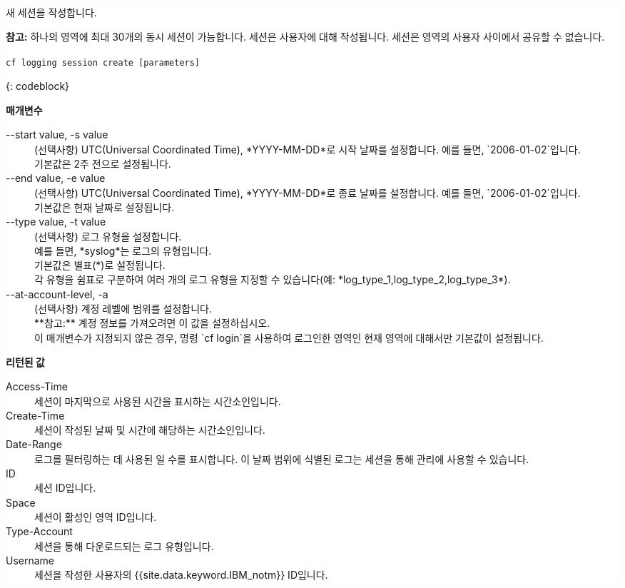 새 세션을 작성합니다.

**참고:** 하나의 영역에 최대 30개의 동시 세션이 가능합니다. 세션은 사용자에 대해 작성됩니다. 세션은 영역의 사용자 사이에서 공유할 수 없습니다.

```
cf logging session create [parameters]
```
{: codeblock}

**매개변수**

<dl>
  <dt>--start value, -s value</dt>
  <dd>(선택사항) UTC(Universal Coordinated Time), *YYYY-MM-DD*로 시작 날짜를 설정합니다. 예를 들면, `2006-01-02`입니다. <br>기본값은 2주 전으로 설정됩니다.
  </dd>
  
  <dt>--end value, -e value</dt>
  <dd>(선택사항) UTC(Universal Coordinated Time), *YYYY-MM-DD*로 종료 날짜를 설정합니다. 예를 들면, `2006-01-02`입니다. <br>기본값은 현재 날짜로 설정됩니다.
  </dd>
  
  <dt>--type value, -t value</dt>
  <dd>(선택사항) 로그 유형을 설정합니다. <br>예를 들면, *syslog*는 로그의 유형입니다. <br>기본값은 별표(*)로 설정됩니다. <br>각 유형을 쉼표로 구분하여 여러 개의 로그 유형을 지정할 수 있습니다(예: *log_type_1,log_type_2,log_type_3*).
 </dd>
  
  <dt>--at-account-level, -a </dt>
  <dd>(선택사항) 계정 레벨에 범위를 설정합니다. <br>**참고:** 계정 정보를 가져오려면 이 값을 설정하십시오. <br>이 매개변수가 지정되지 않은 경우, 명령 `cf login`을 사용하여 로그인한 영역인 현재 영역에 대해서만 기본값이 설정됩니다.
  </dd>
</dl>

**리턴된 값**

<dl>
<dt>Access-Time</dt>
<dd>세션이 마지막으로 사용된 시간을 표시하는 시간소인입니다.</dd>

<dt>Create-Time</dt>
<dd>세션이 작성된 날짜 및 시간에 해당하는 시간소인입니다.</dd>

<dt>Date-Range</dt>
<dd>로그를 필터링하는 데 사용된 일 수를 표시합니다. 이 날짜 범위에 식별된 로그는 세션을 통해 관리에 사용할 수 있습니다.</dd>

<dt>ID</dt>
<dd>세션 ID입니다.</dd>

<dt>Space</dt>
<dd>세션이 활성인 영역 ID입니다.</dd>

<dt>Type-Account</dt>
<dd>세션을 통해 다운로드되는 로그 유형입니다.</dd>

<dt>Username</dt>
<dd>세션을 작성한 사용자의 {{site.data.keyword.IBM_notm}} ID입니다.</dd>
</dl>

